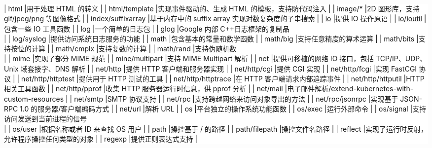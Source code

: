 | html |用于处理 HTML 的转义 |
| html/template |实现事件驱动的、生成 HTML 的模板，支持防代码注入 |
| image/* |2D 图形库，支持 gif/jpeg/png 等图像格式 |
| index/suffixarray |基于内存中的 suffix array 实现对数复杂度的子串搜索 |
| [io](https://blog.gmem.cc/go-io-programming) |提供 IO 操作原语 |
| [io/ioutil](https://blog.gmem.cc/go-io-programming) |包含一些 IO 工具函数 |
| log |一个简单的日志包 |
| glog |Google 内部 C++日志框架的复制品<br> |
| log/syslog |提供访问系统日志服务的功能 |
| math |包含基本的常量和数学函数 |
| math/big |支持任意精度的算术运算 |
| math/bits |支持按位的计算 |
| math/cmplx |支持复数的计算 |
| math/rand |支持伪随机数<br> |
| mime |实现了部分 MIME 规范 |
| mine/multipart |支持 MIME Multipart 解析 |
| net |提供可移植的网络 IO 接口，包括 TCP/IP、UDP、Unix 域套接字、DNS 解析 |
| net/http |提供 HTTP 客户端和服务器实现 |
| net/http/cgi |提供 CGI 实现 |
| net/http/fcgi |实现 FastCGI 协议 |
| net/http/httptest |提供用于 HTTP 测试的工具 |
| net/http/httptrace |在 HTTP 客户端请求内部追踪事件 |
| net/http/httputil |HTTP 相关工具函数 |
| net/http/pprof |收集 HTTP 服务器运行时信息，供 pprof 分析 |
| net/mail |电子邮件解析/extend-kubernetes-with-custom-resources |
| net/smtp |SMTP 协议支持 |
| net/rpc |支持跨越网络来访问对象导出的方法 |
| net/rpc/jsonrpc |实现基于 JSON-RPC 1.0 的服务器/客户端编码方式 |
| net/url |解析 URL |
| os |平台独立的操作系统功能函数 |
| os/exec |运行外部命令 |
| os/signal |支持访问发送到当前进程的信号<br> |
| os/user |根据名称或者 ID 来查找 OS 用户 |
| path |操控基于 / 的路径 |
| path/filepath |操控文件名路径 |
| reflect |实现了运行时反射，允许程序操控任何类型的对象 |
| regexp |提供正则表达式支持 |